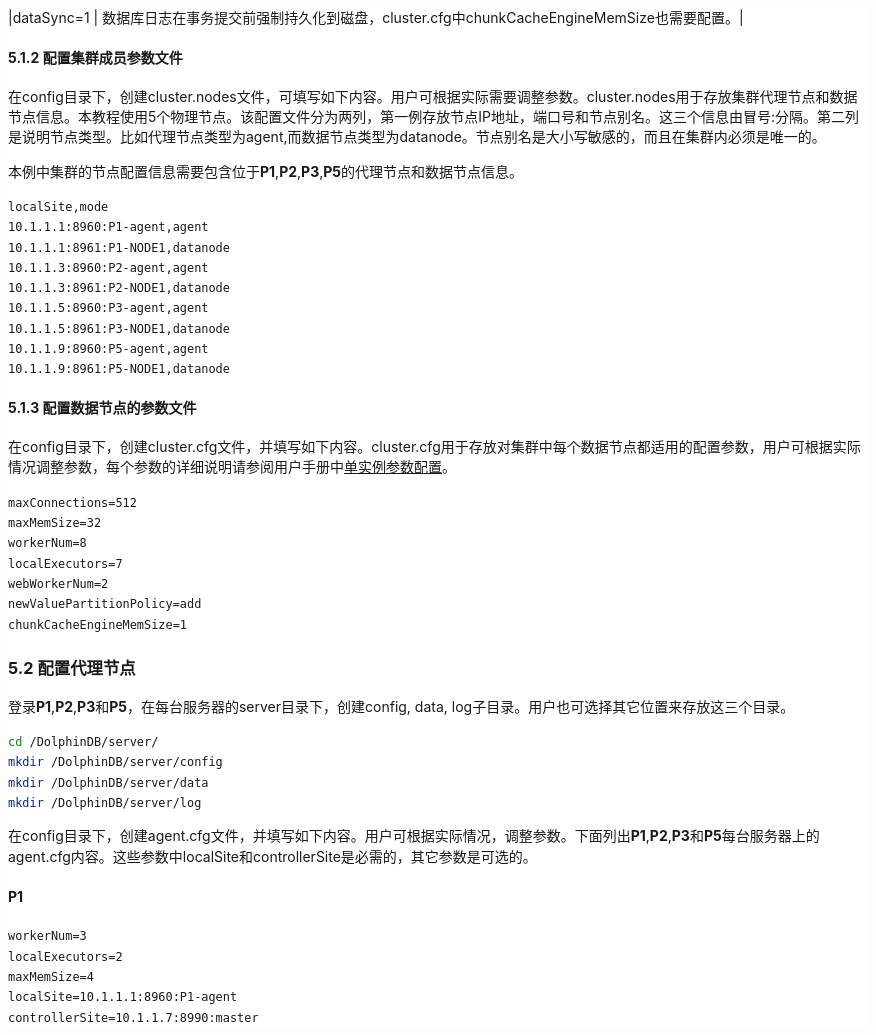 |dataSync=1         |   数据库日志在事务提交前强制持久化到磁盘，cluster.cfg中chunkCacheEngineMemSize也需要配置。|

#### 5.1.2 配置集群成员参数文件

在config目录下，创建cluster.nodes文件，可填写如下内容。用户可根据实际需要调整参数。cluster.nodes用于存放集群代理节点和数据节点信息。本教程使用5个物理节点。该配置文件分为两列，第一例存放节点IP地址，端口号和节点别名。这三个信息由冒号:分隔。第二列是说明节点类型。比如代理节点类型为agent,而数据节点类型为datanode。节点别名是大小写敏感的，而且在集群内必须是唯一的。

本例中集群的节点配置信息需要包含位于**P1**,**P2**,**P3**,**P5**的代理节点和数据节点信息。

```txt
localSite,mode
10.1.1.1:8960:P1-agent,agent
10.1.1.1:8961:P1-NODE1,datanode
10.1.1.3:8960:P2-agent,agent
10.1.1.3:8961:P2-NODE1,datanode
10.1.1.5:8960:P3-agent,agent
10.1.1.5:8961:P3-NODE1,datanode
10.1.1.9:8960:P5-agent,agent
10.1.1.9:8961:P5-NODE1,datanode
```

#### 5.1.3 配置数据节点的参数文件

在config目录下，创建cluster.cfg文件，并填写如下内容。cluster.cfg用于存放对集群中每个数据节点都适用的配置参数，用户可根据实际情况调整参数，每个参数的详细说明请参阅用户手册中[单实例参数配置](https://www.dolphindb.cn/cn/help/DatabaseandDistributedComputing/Configuration/StandaloneMode.html)。

```txt
maxConnections=512
maxMemSize=32
workerNum=8
localExecutors=7
webWorkerNum=2
newValuePartitionPolicy=add
chunkCacheEngineMemSize=1
```

### 5.2 配置代理节点

登录**P1**,**P2**,**P3**和**P5**，在每台服务器的server目录下，创建config, data, log子目录。用户也可选择其它位置来存放这三个目录。

```sh
cd /DolphinDB/server/
mkdir /DolphinDB/server/config
mkdir /DolphinDB/server/data
mkdir /DolphinDB/server/log
```

在config目录下，创建agent.cfg文件，并填写如下内容。用户可根据实际情况，调整参数。下面列出**P1**,**P2**,**P3**和**P5**每台服务器上的agent.cfg内容。这些参数中localSite和controllerSite是必需的，其它参数是可选的。

#### P1

```txt
workerNum=3
localExecutors=2
maxMemSize=4
localSite=10.1.1.1:8960:P1-agent
controllerSite=10.1.1.7:8990:master
```
